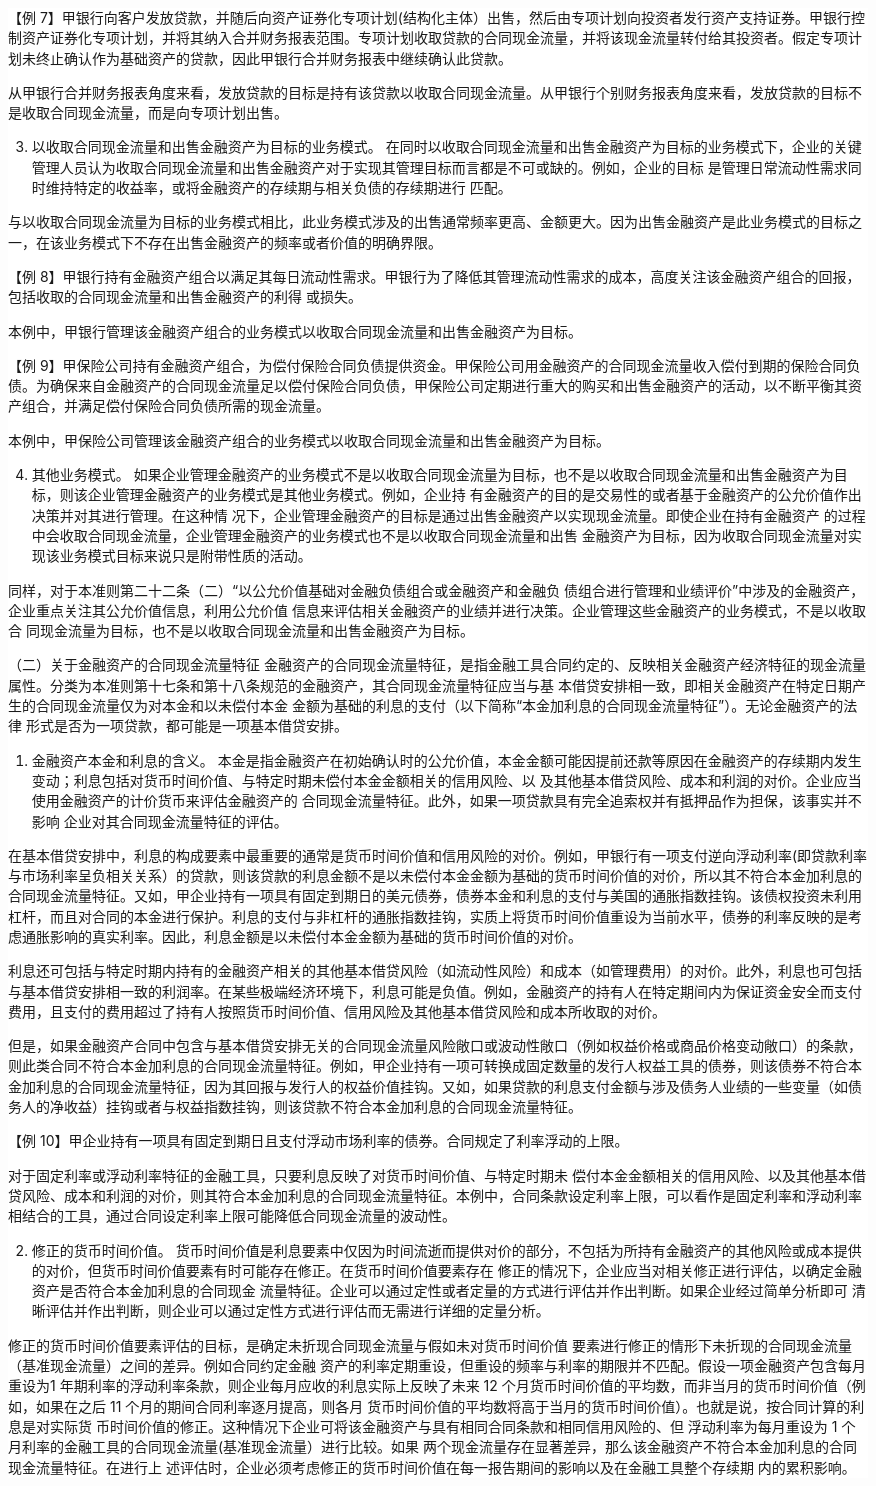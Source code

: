 【例 7】甲银行向客户发放贷款，并随后向资产证券化专项计划(结构化主体）出售，然后由专项计划向投资者发行资产支持证券。甲银行控制资产证券化专项计划，并将其纳入合并财务报表范围。专项计划收取贷款的合同现金流量，并将该现金流量转付给其投资者。假定专项计划未终止确认作为基础资产的贷款，因此甲银行合并财务报表中继续确认此贷款。

从甲银行合并财务报表角度来看，发放贷款的目标是持有该贷款以收取合同现金流量。从甲银行个别财务报表角度来看，发放贷款的目标不是收取合同现金流量，而是向专项计划出售。

3. 以收取合同现金流量和出售金融资产为目标的业务模式。 在同时以收取合同现金流量和出售金融资产为目标的业务模式下，企业的关键管理人员认为收取合同现金流量和出售金融资产对于实现其管理目标而言都是不可或缺的。例如，企业的目标 是管理日常流动性需求同时维持特定的收益率，或将金融资产的存续期与相关负债的存续期进行 匹配。

与以收取合同现金流量为目标的业务模式相比，此业务模式涉及的出售通常频率更高、金额更大。因为出售金融资产是此业务模式的目标之一，在该业务模式下不存在出售金融资产的频率或者价值的明确界限。

【例 8】甲银行持有金融资产组合以满足其每日流动性需求。甲银行为了降低其管理流动性需求的成本，高度关注该金融资产组合的回报，包括收取的合同现金流量和出售金融资产的利得 或损失。

本例中，甲银行管理该金融资产组合的业务模式以收取合同现金流量和出售金融资产为目标。

【例 9】甲保险公司持有金融资产组合，为偿付保险合同负债提供资金。甲保险公司用金融资产的合同现金流量收入偿付到期的保险合同负债。为确保来自金融资产的合同现金流量足以偿付保险合同负债，甲保险公司定期进行重大的购买和出售金融资产的活动，以不断平衡其资产组合，并满足偿付保险合同负债所需的现金流量。

本例中，甲保险公司管理该金融资产组合的业务模式以收取合同现金流量和出售金融资产为目标。

4. 其他业务模式。 如果企业管理金融资产的业务模式不是以收取合同现金流量为目标，也不是以收取合同现金流量和出售金融资产为目标，则该企业管理金融资产的业务模式是其他业务模式。例如，企业持 有金融资产的目的是交易性的或者基于金融资产的公允价值作出决策并对其进行管理。在这种情 况下，企业管理金融资产的目标是通过出售金融资产以实现现金流量。即使企业在持有金融资产 的过程中会收取合同现金流量，企业管理金融资产的业务模式也不是以收取合同现金流量和出售 金融资产为目标，因为收取合同现金流量对实现该业务模式目标来说只是附带性质的活动。

同样，对于本准则第二十二条（二）“以公允价值基础对金融负债组合或金融资产和金融负 债组合进行管理和业绩评价”中涉及的金融资产，企业重点关注其公允价值信息，利用公允价值 信息来评估相关金融资产的业绩并进行决策。企业管理这些金融资产的业务模式，不是以收取合 同现金流量为目标，也不是以收取合同现金流量和出售金融资产为目标。

（二）关于金融资产的合同现金流量特征 金融资产的合同现金流量特征，是指金融工具合同约定的、反映相关金融资产经济特征的现金流量属性。分类为本准则第十七条和第十八条规范的金融资产，其合同现金流量特征应当与基 本借贷安排相一致，即相关金融资产在特定日期产生的合同现金流量仅为对本金和以未偿付本金 金额为基础的利息的支付（以下简称“本金加利息的合同现金流量特征”）。无论金融资产的法律 形式是否为一项贷款，都可能是一项基本借贷安排。

1. 金融资产本金和利息的含义。 本金是指金融资产在初始确认时的公允价值，本金金额可能因提前还款等原因在金融资产的存续期内发生变动；利息包括对货币时间价值、与特定时期未偿付本金金额相关的信用风险、以 及其他基本借贷风险、成本和利润的对价。企业应当使用金融资产的计价货币来评估金融资产的 合同现金流量特征。此外，如果一项贷款具有完全追索权并有抵押品作为担保，该事实并不影响 企业对其合同现金流量特征的评估。

在基本借贷安排中，利息的构成要素中最重要的通常是货币时间价值和信用风险的对价。例如，甲银行有一项支付逆向浮动利率(即贷款利率与市场利率呈负相关关系）的贷款，则该贷款的利息金额不是以未偿付本金金额为基础的货币时间价值的对价，所以其不符合本金加利息的合同现金流量特征。又如，甲企业持有一项具有固定到期日的美元债券，债券本金和利息的支付与美国的通胀指数挂钩。该债权投资未利用杠杆，而且对合同的本金进行保护。利息的支付与非杠杆的通胀指数挂钩，实质上将货币时间价值重设为当前水平，债券的利率反映的是考虑通胀影响的真实利率。因此，利息金额是以未偿付本金金额为基础的货币时间价值的对价。

利息还可包括与特定时期内持有的金融资产相关的其他基本借贷风险（如流动性风险）和成本（如管理费用）的对价。此外，利息也可包括与基本借贷安排相一致的利润率。在某些极端经济环境下，利息可能是负值。例如，金融资产的持有人在特定期间内为保证资金安全而支付费用，且支付的费用超过了持有人按照货币时间价值、信用风险及其他基本借贷风险和成本所收取的对价。

但是，如果金融资产合同中包含与基本借贷安排无关的合同现金流量风险敞口或波动性敞口（例如权益价格或商品价格变动敞口）的条款，则此类合同不符合本金加利息的合同现金流量特征。例如，甲企业持有一项可转换成固定数量的发行人权益工具的债券，则该债券不符合本金加利息的合同现金流量特征，因为其回报与发行人的权益价值挂钩。又如，如果贷款的利息支付金额与涉及债务人业绩的一些变量（如债务人的净收益）挂钩或者与权益指数挂钩，则该贷款不符合本金加利息的合同现金流量特征。

【例 10】甲企业持有一项具有固定到期日且支付浮动市场利率的债券。合同规定了利率浮动的上限。

对于固定利率或浮动利率特征的金融工具，只要利息反映了对货币时间价值、与特定时期未 偿付本金金额相关的信用风险、以及其他基本借贷风险、成本和利润的对价，则其符合本金加利息的合同现金流量特征。本例中，合同条款设定利率上限，可以看作是固定利率和浮动利率相结合的工具，通过合同设定利率上限可能降低合同现金流量的波动性。

2. 修正的货币时间价值。 货币时间价值是利息要素中仅因为时间流逝而提供对价的部分，不包括为所持有金融资产的其他风险或成本提供的对价，但货币时间价值要素有时可能存在修正。在货币时间价值要素存在 修正的情况下，企业应当对相关修正进行评估，以确定金融资产是否符合本金加利息的合同现金 流量特征。企业可以通过定性或者定量的方式进行评估并作出判断。如果企业经过简单分析即可 清晰评估并作出判断，则企业可以通过定性方式进行评估而无需进行详细的定量分析。

修正的货币时间价值要素评估的目标，是确定未折现合同现金流量与假如未对货币时间价值 要素进行修正的情形下未折现的合同现金流量（基准现金流量）之间的差异。例如合同约定金融 资产的利率定期重设，但重设的频率与利率的期限并不匹配。假设一项金融资产包含每月重设为1 年期利率的浮动利率条款，则企业每月应收的利息实际上反映了未来 12 个月货币时间价值的平均数，而非当月的货币时间价值（例如，如果在之后 11 个月的期间合同利率逐月提高，则各月 货币时间价值的平均数将高于当月的货币时间价值）。也就是说，按合同计算的利息是对实际货 币时间价值的修正。这种情况下企业可将该金融资产与具有相同合同条款和相同信用风险的、但 浮动利率为每月重设为 1 个月利率的金融工具的合同现金流量(基准现金流量）进行比较。如果 两个现金流量存在显著差异，那么该金融资产不符合本金加利息的合同现金流量特征。在进行上 述评估时，企业必须考虑修正的货币时间价值在每一报告期间的影响以及在金融工具整个存续期 内的累积影响。
